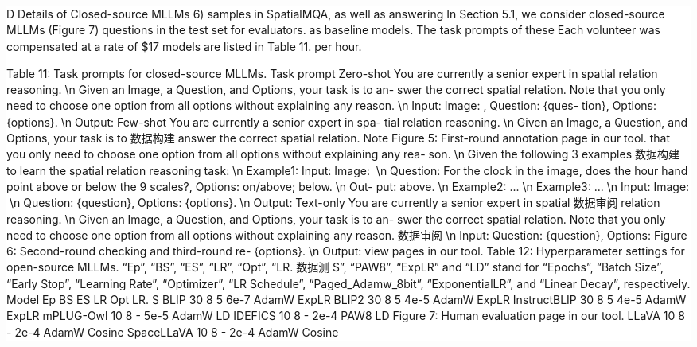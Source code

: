 D      Details of Closed-source MLLMs
                                                             6) samples in SpatialMQA, as well as answering
In Section 5.1, we consider closed-source MLLMs              (Figure 7) questions in the test set for evaluators.
as baseline models. The task prompts of these                Each volunteer was compensated at a rate of $17
models are listed in Table 11.                               per hour.



Table 11: Task prompts for closed-source MLLMs.
              Task prompt
  Zero-shot   You are currently a senior expert in spatial
              relation reasoning. \n Given an Image, a
              Question, and Options, your task is to an-
              swer the correct spatial relation. Note that
              you only need to choose one option from all
              options without explaining any reason. \n
              Input: Image: <image>, Question: {ques-
              tion}, Options: {options}. \n Output:
  Few-shot    You are currently a senior expert in spa-
              tial relation reasoning. \n Given an Image,
              a Question, and Options, your task is to                              数据构建
              answer the correct spatial relation. Note         Figure 5: First-round annotation page in our tool.
              that you only need to choose one option
              from all options without explaining any rea-
              son. \n Given the following 3 examples
                                                                                    数据构建
              to learn the spatial relation reasoning task:
              \n Example1: Input: Image: <image> \n
              Question: For the clock in the image, does
              the hour hand point above or below the 9
              scales?, Options: on/above; below. \n Out-
              put: above. \n Example2: ... \n Example3:
              ... \n Input: Image: <image> \n Question:
              {question}, Options: {options}. \n Output:
  Text-only   You are currently a senior expert in spatial
                                                                                    数据审阅
              relation reasoning. \n Given an Image, a
              Question, and Options, your task is to an-
              swer the correct spatial relation. Note that
              you only need to choose one option from
              all options without explaining any reason.                            数据审阅
              \n Input: Question: {question}, Options:        Figure 6: Second-round checking and third-round re-
              {options}. \n Output:                           view pages in our tool.
Table 12: Hyperparameter settings for open-source
MLLMs. “Ep”, “BS”, “ES”, “LR”, “Opt”, “LR.
                                                                                                                     数据测
S”, “PAW8”, “ExpLR” and “LD” stand for “Epochs”,
“Batch Size”, “Early Stop”, “Learning Rate”, “Optimizer”, “LR Schedule”, “Paged_Adamw_8bit”, “ExponentialLR”, and “Linear Decay”, respectively.
 Model            Ep BS ES        LR       Opt       LR. S
 BLIP             30   8     5   6e-7    AdamW      ExpLR
 BLIP2            30   8     5   4e-5    AdamW      ExpLR
 InstructBLIP     30   8     5   4e-5    AdamW      ExpLR
 mPLUG-Owl        10   8     -   5e-5    AdamW       LD
 IDEFICS          10   8     -   2e-4     PAW8       LD           Figure 7: Human evaluation page in our tool.
 LLaVA            10   8     -   2e-4    AdamW      Cosine
 SpaceLLaVA       10   8     -   2e-4    AdamW      Cosine

